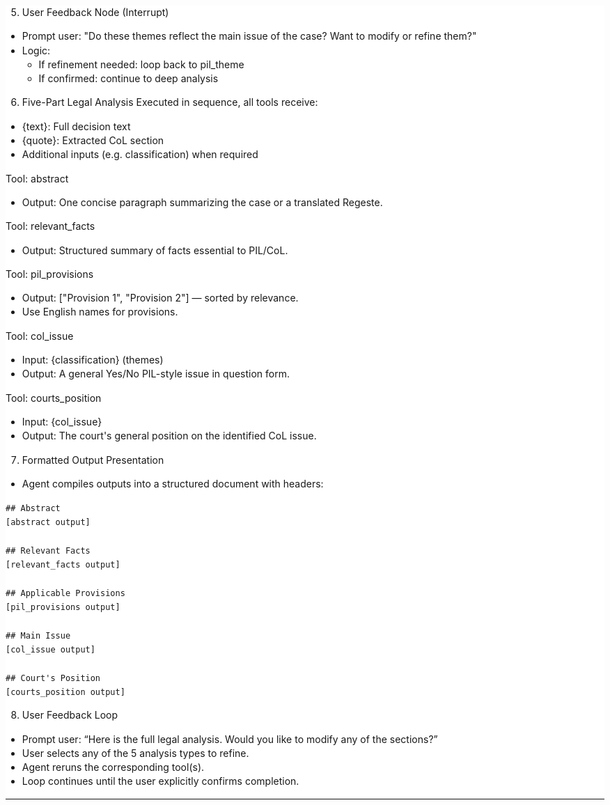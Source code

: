 5. User Feedback Node (Interrupt)
- Prompt user: "Do these themes reflect the main issue of the case? Want to modify or refine them?"
- Logic:
    - If refinement needed: loop back to pil_theme
    - If confirmed: continue to deep analysis

6. Five-Part Legal Analysis
Executed in sequence, all tools receive:
- {text}: Full decision text
- {quote}: Extracted CoL section
- Additional inputs (e.g. classification) when required

Tool: abstract
- Output: One concise paragraph summarizing the case or a translated Regeste.

Tool: relevant_facts
- Output: Structured summary of facts essential to PIL/CoL.

Tool: pil_provisions
- Output: ["Provision 1", "Provision 2"] — sorted by relevance.
- Use English names for provisions.

Tool: col_issue
- Input: {classification} (themes)
- Output: A general Yes/No PIL-style issue in question form.

Tool: courts_position
- Input: {col_issue}
- Output: The court's general position on the identified CoL issue.

7. Formatted Output Presentation
- Agent compiles outputs into a structured document with headers:
```
## Abstract
[abstract output]

## Relevant Facts
[relevant_facts output]

## Applicable Provisions
[pil_provisions output]

## Main Issue
[col_issue output]

## Court's Position
[courts_position output]
```

8. User Feedback Loop
- Prompt user: “Here is the full legal analysis. Would you like to modify any of the sections?”
- User selects any of the 5 analysis types to refine.
- Agent reruns the corresponding tool(s).
- Loop continues until the user explicitly confirms completion.

---